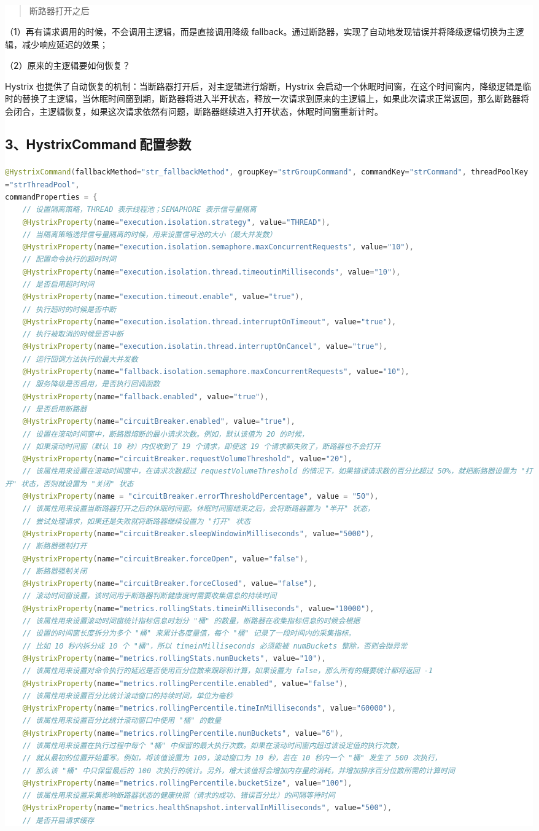 > 断路器打开之后

（1）再有请求调用的时候，不会调用主逻辑，而是直接调用降级 fallback。通过断路器，实现了自动地发现错误并将降级逻辑切换为主逻辑，减少响应延迟的效果；

（2）原来的主逻辑要如何恢复？

Hystrix 也提供了自动恢复的机制：当断路器打开后，对主逻辑进行熔断，Hystrix 会启动一个休眠时间窗，在这个时间窗内，降级逻辑是临时的替换了主逻辑，当休眠时间窗到期，断路器将进入半开状态，释放一次请求到原来的主逻辑上，如果此次请求正常返回，那么断路器将会闭合，主逻辑恢复，如果这次请求依然有问题，断路器继续进入打开状态，休眠时间窗重新计时。

## 3、HystrixCommand 配置参数

```java
@HystrixCommand(fallbackMethod="str_fallbackMethod", groupKey="strGroupCommand", commandKey="strCommand", threadPoolKey="strThreadPool",
commandProperties = {
    // 设置隔离策略，THREAD 表示线程池；SEMAPHORE 表示信号量隔离
    @HystrixProperty(name="execution.isolation.strategy", value="THREAD"),
    // 当隔离策略选择信号量隔离的时候，用来设置信号池的大小（最大并发数）
    @HystrixProperty(name="execution.isolation.semaphore.maxConcurrentRequests", value="10"),
    // 配置命令执行的超时时间
	@HystrixProperty(name="execution.isolation.thread.timeoutinMilliseconds", value="10"),
    // 是否启用超时时间
    @HystrixProperty(name="execution.timeout.enable", value="true"),
    // 执行超时的时候是否中断
    @HystrixProperty(name="execution.isolation.thread.interruptOnTimeout", value="true"),
    // 执行被取消的时候是否中断
    @HystrixProperty(name="execution.isolatin.thread.interruptOnCancel", value="true"),
    // 运行回调方法执行的最大并发数
    @HystrixProperty(name="fallback.isolation.semaphore.maxConcurrentRequests", value="10"),
    // 服务降级是否启用，是否执行回调函数
    @HystrixProperty(name="fallback.enabled", value="true"),
    // 是否启用断路器
    @HystrixProperty(name="circuitBreaker.enabled", value="true"),
    // 设置在滚动时间窗中，断路器熔断的最小请求次数。例如，默认该值为 20 的时候，
    // 如果滚动时间窗（默认 10 秒）内仅收到了 19 个请求，即使这 19 个请求都失败了，断路器也不会打开
    @HystrixProperty(name="circuitBreaker.requestVolumeThreshold", value="20"),
    // 该属性用来设置在滚动时间窗中，在请求次数超过 requestVolumeThreshold 的情况下，如果错误请求数的百分比超过 50%，就把断路器设置为 "打开" 状态，否则就设置为 "关闭" 状态
    @HystrixProperty(name = "circuitBreaker.errorThresholdPercentage", value = "50"),
    // 该属性用来设置当断路器打开之后的休眠时间窗。休眠时间窗结束之后，会将断路器置为 "半开" 状态，
    // 尝试处理请求，如果还是失败就将断路器继续设置为 "打开" 状态
    @HystrixProperty(name="circuitBreaker.sleepWindowinMilliseconds", value="5000"),
    // 断路器强制打开
    @HystrixProperty(name="circuitBreaker.forceOpen", value="false"),
    // 断路器强制关闭
    @HystrixProperty(name="circuitBreaker.forceClosed", value="false"),
    // 滚动时间窗设置，该时间用于断路器判断健康度时需要收集信息的持续时间
    @HystrixProperty(name="metrics.rollingStats.timeinMilliseconds", value="10000"),
    // 该属性用来设置滚动时间窗统计指标信息时划分 "桶" 的数量，断路器在收集指标信息的时候会根据
    // 设置的时间窗长度拆分为多个 "桶" 来累计各度量值，每个 "桶" 记录了一段时间内的采集指标。
    // 比如 10 秒内拆分成 10 个 "桶"，所以 timeinMilliseconds 必须能被 numBuckets 整除，否则会抛异常
    @HystrixProperty(name="metrics.rollingStats.numBuckets", value="10"),
    // 该属性用来设置对命令执行的延迟是否使用百分位数来跟踪和计算，如果设置为 false，那么所有的概要统计都将返回 -1
    @HystrixProperty(name="metrics.rollingPercentile.enabled", value="false"),
    // 该属性用来设置百分比统计滚动窗口的持续时间，单位为毫秒
    @HystrixProperty(name="metrics.rollingPercentile.timeInMilliseconds", value="60000"),
    // 该属性用来设置百分比统计滚动窗口中使用 "桶" 的数量
    @HystrixProperty(name="metrics.rollingPercentile.numBuckets", value="6"),
    // 该属性用来设置在执行过程中每个 "桶" 中保留的最大执行次数。如果在滚动时间窗内超过该设定值的执行次数，
    // 就从最初的位置开始重写。例如，将该值设置为 100，滚动窗口为 10 秒，若在 10 秒内一个 "桶" 发生了 500 次执行，
    // 那么该 "桶" 中只保留最后的 100 次执行的统计。另外，增大该值将会增加内存量的消耗，并增加排序百分位数所需的计算时间
    @HystrixProperty(name="metrics.rollingPercentile.bucketSize", value="100"),
    // 该属性用来设置采集影响断路器状态的健康快照（请求的成功、错误百分比）的间隔等待时间
    @HystrixProperty(name="metrics.healthSnapshot.intervalInMilliseconds", value="500"),
    // 是否开启请求缓存
```